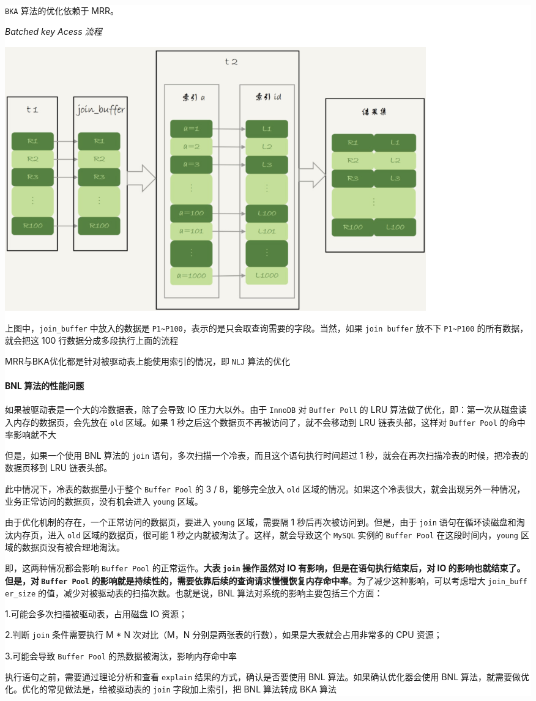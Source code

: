 `BKA` 算法的优化依赖于 MRR。

*Batched key Acess 流程*

![](../Images/Performance/BatchedKeyAcess流程.png)

上图中，`join_buffer` 中放入的数据是 `P1~P100`，表示的是只会取查询需要的字段。当然，如果 `join buffer` 放不下 `P1~P100` 的所有数据，就会把这 100 行数据分成多段执行上面的流程

MRR与BKA优化都是针对被驱动表上能使用索引的情况，即 `NLJ` 算法的优化

#### BNL 算法的性能问题

如果被驱动表是一个大的冷数据表，除了会导致 IO 压力大以外。由于 `InnoDB` 对 `Buffer Poll` 的 LRU 算法做了优化，即：第一次从磁盘读入内存的数据页，会先放在 `old` 区域。如果 1 秒之后这个数据页不再被访问了，就不会移动到 LRU 链表头部，这样对 `Buffer Pool` 的命中率影响就不大

但是，如果一个使用 BNL 算法的 `join` 语句，多次扫描一个冷表，而且这个语句执行时间超过 1 秒，就会在再次扫描冷表的时候，把冷表的数据页移到 LRU 链表头部。

此中情况下，冷表的数据量小于整个 `Buffer Pool` 的 3 / 8，能够完全放入 `old` 区域的情况。如果这个冷表很大，就会出现另外一种情况，业务正常访问的数据页，没有机会进入 `young` 区域。

由于优化机制的存在，一个正常访问的数据页，要进入 `young` 区域，需要隔 1 秒后再次被访问到。但是，由于 `join` 语句在循环读磁盘和淘汰内存页，进入 `old` 区域的数据页，很可能 1 秒之内就被淘汰了。这样，就会导致这个 `MySQL` 实例的 `Buffer Pool` 在这段时间内，`young` 区域的数据页没有被合理地淘汰。

即，这两种情况都会影响 `Buffer Pool` 的正常运作。**大表 `join` 操作虽然对 IO 有影响，但是在语句执行结束后，对 IO 的影响也就结束了。但是，对 `Buffer Pool` 的影响就是持续性的，需要依靠后续的查询请求慢慢恢复内存命中率**。为了减少这种影响，可以考虑增大 `join_buffer_size` 的值，减少对被驱动表的扫描次数。也就是说，BNL 算法对系统的影响主要包括三个方面：

1.可能会多次扫描被驱动表，占用磁盘 IO 资源；

2.判断 `join` 条件需要执行 M * N 次对比（M，N 分别是两张表的行数），如果是大表就会占用非常多的 CPU 资源；

3.可能会导致 `Buffer Pool` 的热数据被淘汰，影响内存命中率

执行语句之前，需要通过理论分析和查看 `explain` 结果的方式，确认是否要使用 BNL 算法。如果确认优化器会使用 BNL 算法，就需要做优化。优化的常见做法是，给被驱动表的 `join` 字段加上索引，把 BNL 算法转成 BKA 算法
